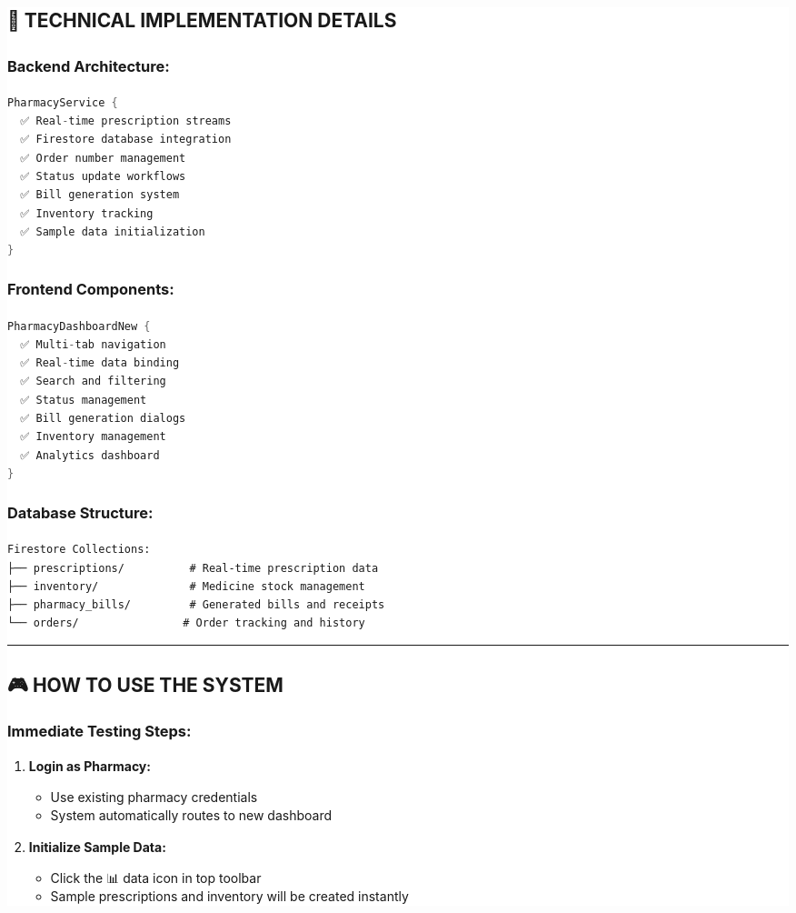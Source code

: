 ## 🔧 **TECHNICAL IMPLEMENTATION DETAILS**

### **Backend Architecture:**
```dart
PharmacyService {
  ✅ Real-time prescription streams
  ✅ Firestore database integration
  ✅ Order number management
  ✅ Status update workflows
  ✅ Bill generation system
  ✅ Inventory tracking
  ✅ Sample data initialization
}
```

### **Frontend Components:**
```dart
PharmacyDashboardNew {
  ✅ Multi-tab navigation
  ✅ Real-time data binding
  ✅ Search and filtering
  ✅ Status management
  ✅ Bill generation dialogs
  ✅ Inventory management
  ✅ Analytics dashboard
}
```

### **Database Structure:**
```
Firestore Collections:
├── prescriptions/          # Real-time prescription data
├── inventory/              # Medicine stock management
├── pharmacy_bills/         # Generated bills and receipts
└── orders/                # Order tracking and history
```

---

## 🎮 **HOW TO USE THE SYSTEM**

### **Immediate Testing Steps:**

1. **Login as Pharmacy:**
   - Use existing pharmacy credentials
   - System automatically routes to new dashboard

2. **Initialize Sample Data:**
   - Click the 📊 data icon in top toolbar
   - Sample prescriptions and inventory will be created instantly
